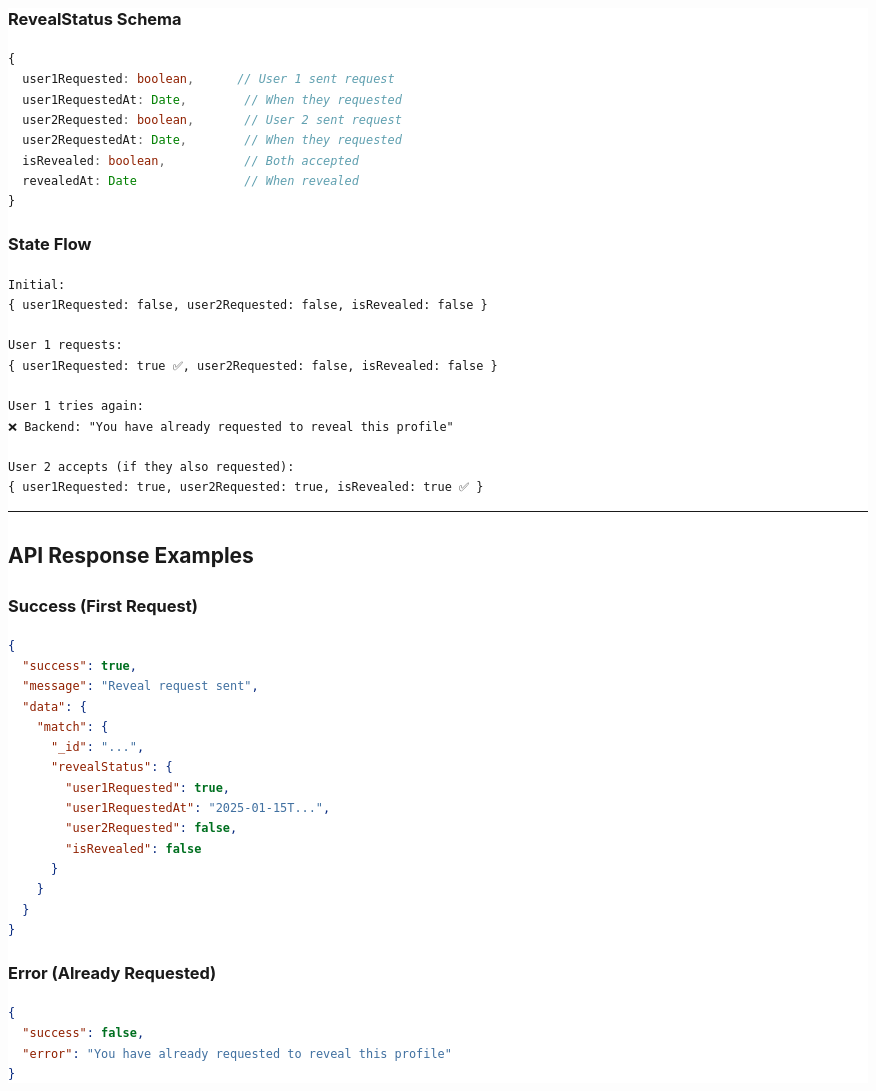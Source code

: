 ### RevealStatus Schema
```typescript
{
  user1Requested: boolean,      // User 1 sent request
  user1RequestedAt: Date,        // When they requested
  user2Requested: boolean,       // User 2 sent request
  user2RequestedAt: Date,        // When they requested
  isRevealed: boolean,           // Both accepted
  revealedAt: Date               // When revealed
}
```

### State Flow
```
Initial:
{ user1Requested: false, user2Requested: false, isRevealed: false }

User 1 requests:
{ user1Requested: true ✅, user2Requested: false, isRevealed: false }

User 1 tries again:
❌ Backend: "You have already requested to reveal this profile"

User 2 accepts (if they also requested):
{ user1Requested: true, user2Requested: true, isRevealed: true ✅ }
```

---

## API Response Examples

### Success (First Request)
```json
{
  "success": true,
  "message": "Reveal request sent",
  "data": {
    "match": {
      "_id": "...",
      "revealStatus": {
        "user1Requested": true,
        "user1RequestedAt": "2025-01-15T...",
        "user2Requested": false,
        "isRevealed": false
      }
    }
  }
}
```

### Error (Already Requested)
```json
{
  "success": false,
  "error": "You have already requested to reveal this profile"
}
```
